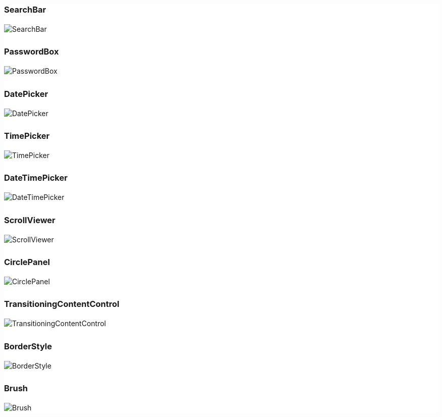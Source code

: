 ### SearchBar

![SearchBar](https://raw.githubusercontent.com/HandyOrg/HandyOrgResource/master/HandyControl/Resources/SearchBar.png)

### PasswordBox

![PasswordBox](https://raw.githubusercontent.com/HandyOrg/HandyOrgResource/master/HandyControl/Resources/PasswordBox.png)

### DatePicker

![DatePicker](https://raw.githubusercontent.com/HandyOrg/HandyOrgResource/master/HandyControl/Resources/DatePicker.png)

### TimePicker

![TimePicker](https://raw.githubusercontent.com/HandyOrg/HandyOrgResource/master/HandyControl/Resources/TimePicker.gif)

### DateTimePicker

![DateTimePicker](https://raw.githubusercontent.com/HandyOrg/HandyOrgResource/master/HandyControl/Resources/DateTimePicker.gif)

### ScrollViewer

![ScrollViewer](https://raw.githubusercontent.com/HandyOrg/HandyOrgResource/master/HandyControl/Resources/ScrollViewer.gif)

### CirclePanel

![CirclePanel](https://raw.githubusercontent.com/HandyOrg/HandyOrgResource/master/HandyControl/Resources/CirclePanel.png)

### TransitioningContentControl

![TransitioningContentControl](https://raw.githubusercontent.com/HandyOrg/HandyOrgResource/master/HandyControl/Resources/TransitioningContentControl.gif)

### BorderStyle

![BorderStyle](https://raw.githubusercontent.com/HandyOrg/HandyOrgResource/master/HandyControl/Resources/Border.png)

### Brush

![Brush](https://raw.githubusercontent.com/HandyOrg/HandyOrgResource/master/HandyControl/Resources/Brush.png)
